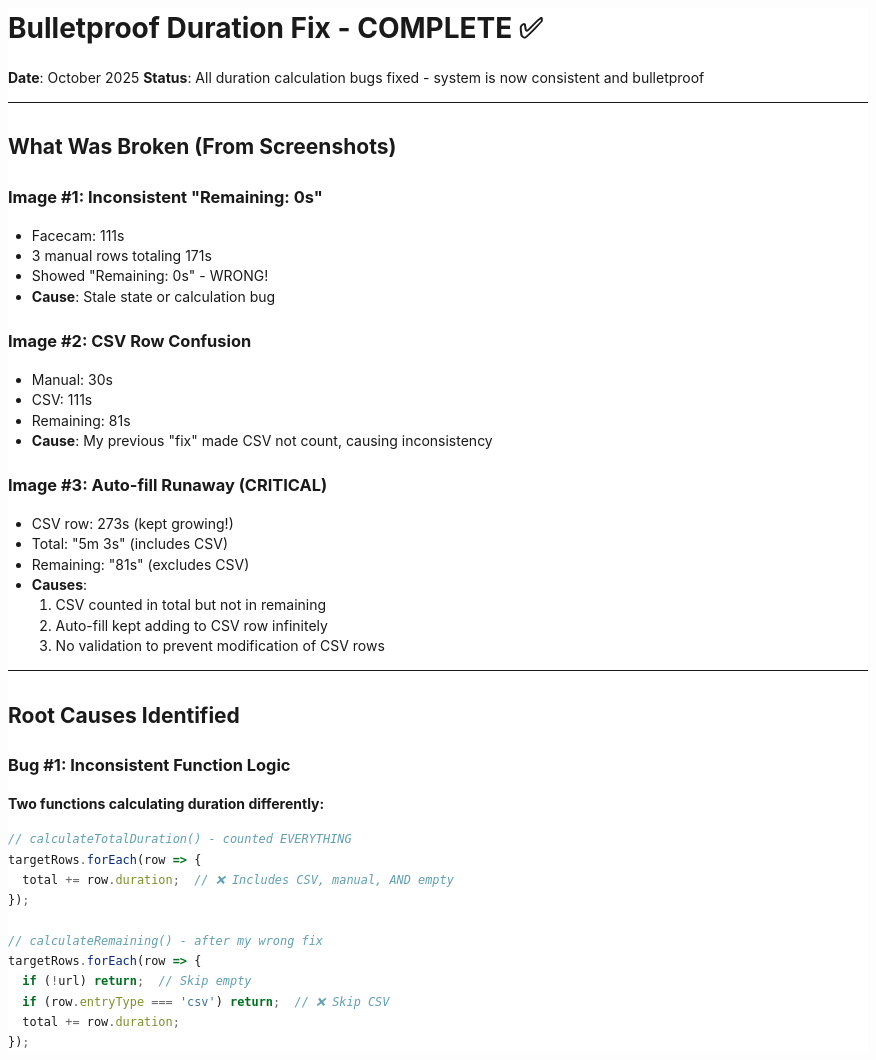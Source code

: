 # Bulletproof Duration Fix - COMPLETE ✅

**Date**: October 2025
**Status**: All duration calculation bugs fixed - system is now consistent and bulletproof

---

## What Was Broken (From Screenshots)

### Image #1: Inconsistent "Remaining: 0s"
- Facecam: 111s
- 3 manual rows totaling 171s
- Showed "Remaining: 0s" - WRONG!
- **Cause**: Stale state or calculation bug

### Image #2: CSV Row Confusion
- Manual: 30s
- CSV: 111s
- Remaining: 81s
- **Cause**: My previous "fix" made CSV not count, causing inconsistency

### Image #3: Auto-fill Runaway (CRITICAL)
- CSV row: 273s (kept growing!)
- Total: "5m 3s" (includes CSV)
- Remaining: "81s" (excludes CSV)
- **Causes**:
  1. CSV counted in total but not in remaining
  2. Auto-fill kept adding to CSV row infinitely
  3. No validation to prevent modification of CSV rows

---

## Root Causes Identified

### Bug #1: Inconsistent Function Logic
**Two functions calculating duration differently:**

```typescript
// calculateTotalDuration() - counted EVERYTHING
targetRows.forEach(row => {
  total += row.duration;  // ❌ Includes CSV, manual, AND empty
});

// calculateRemaining() - after my wrong fix
targetRows.forEach(row => {
  if (!url) return;  // Skip empty
  if (row.entryType === 'csv') return;  // ❌ Skip CSV
  total += row.duration;
});
```
